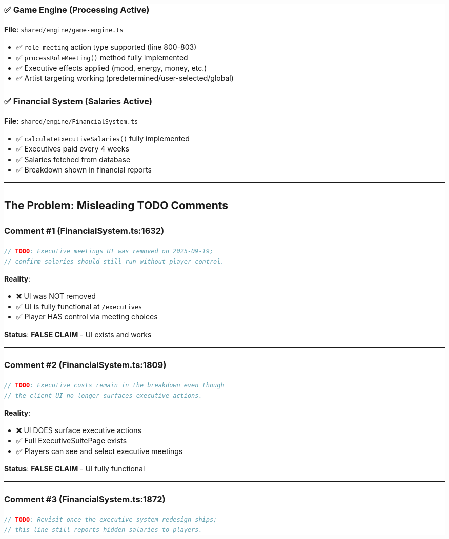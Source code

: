 ### ✅ Game Engine (Processing Active)

**File**: `shared/engine/game-engine.ts`
- ✅ `role_meeting` action type supported (line 800-803)
- ✅ `processRoleMeeting()` method fully implemented
- ✅ Executive effects applied (mood, energy, money, etc.)
- ✅ Artist targeting working (predetermined/user-selected/global)

### ✅ Financial System (Salaries Active)

**File**: `shared/engine/FinancialSystem.ts`
- ✅ `calculateExecutiveSalaries()` fully implemented
- ✅ Executives paid every 4 weeks
- ✅ Salaries fetched from database
- ✅ Breakdown shown in financial reports

---

## The Problem: Misleading TODO Comments

### Comment #1 (FinancialSystem.ts:1632)
```typescript
// TODO: Executive meetings UI was removed on 2025-09-19;
// confirm salaries should still run without player control.
```

**Reality**:
- ❌ UI was NOT removed
- ✅ UI is fully functional at `/executives`
- ✅ Player HAS control via meeting choices

**Status**: **FALSE CLAIM** - UI exists and works

---

### Comment #2 (FinancialSystem.ts:1809)
```typescript
// TODO: Executive costs remain in the breakdown even though
// the client UI no longer surfaces executive actions.
```

**Reality**:
- ❌ UI DOES surface executive actions
- ✅ Full ExecutiveSuitePage exists
- ✅ Players can see and select executive meetings

**Status**: **FALSE CLAIM** - UI fully functional

---

### Comment #3 (FinancialSystem.ts:1872)
```typescript
// TODO: Revisit once the executive system redesign ships;
// this line still reports hidden salaries to players.
```
